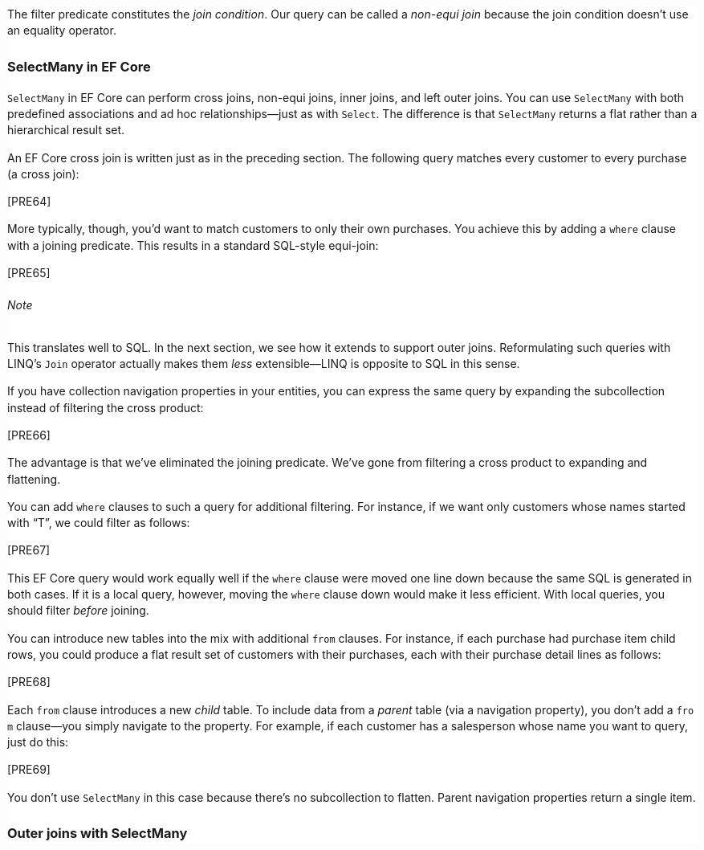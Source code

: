 The filter predicate constitutes the *join condition*. Our query can be called a *non-equi join* because the join condition doesn’t use an equality operator.

### SelectMany in EF Core

`SelectMany` in EF Core can perform cross joins, non-equi joins, inner joins, and left outer joins. You can use `SelectMany` with both predefined associations and ad hoc relationships—just as with `Select`. The difference is that `SelectMany` returns a flat rather than a hierarchical result set.

An EF Core cross join is written just as in the preceding section. The following query matches every customer to every purchase (a cross join):

[PRE64]

More typically, though, you’d want to match customers to only their own purchases. You achieve this by adding a `where` clause with a joining predicate. This results in a standard SQL-style equi-join:

[PRE65]

###### Note

This translates well to SQL. In the next section, we see how it extends to support outer joins. Reformulating such queries with LINQ’s `Join` operator actually makes them *less* extensible—LINQ is opposite to SQL in this sense.

If you have collection navigation properties in your entities, you can express the same query by expanding the subcollection instead of filtering the cross product:

[PRE66]

The advantage is that we’ve eliminated the joining predicate. We’ve gone from filtering a cross product to expanding and flattening.

You can add `where` clauses to such a query for additional filtering. For instance, if we want only customers whose names started with “T”, we could filter as follows:

[PRE67]

This EF Core query would work equally well if the `where` clause were moved one line down because the same SQL is generated in both cases. If it is a local query, however, moving the `where` clause down would make it less efficient. With local queries, you should filter *before* joining.

You can introduce new tables into the mix with additional `from` clauses. For instance, if each purchase had purchase item child rows, you could produce a flat result set of customers with their purchases, each with their purchase detail lines as follows:

[PRE68]

Each `from` clause introduces a new *child* table. To include data from a *parent* table (via a navigation property), you don’t add a `from` clause—you simply navigate to the property. For example, if each customer has a salesperson whose name you want to query, just do this:

[PRE69]

You don’t use `SelectMany` in this case because there’s no subcollection to flatten. Parent navigation properties return a single item.

### Outer joins with SelectMany
